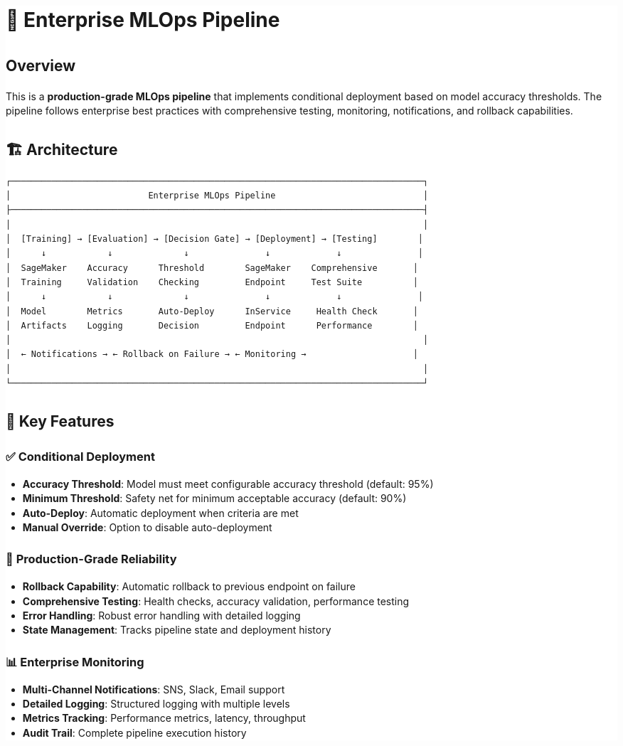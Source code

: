 # 🚀 Enterprise MLOps Pipeline

## Overview

This is a **production-grade MLOps pipeline** that implements conditional deployment based on model accuracy thresholds. The pipeline follows enterprise best practices with comprehensive testing, monitoring, notifications, and rollback capabilities.

## 🏗️ Architecture

```
┌─────────────────────────────────────────────────────────────────────────────────┐
│                           Enterprise MLOps Pipeline                             │
├─────────────────────────────────────────────────────────────────────────────────┤
│                                                                                 │
│  [Training] → [Evaluation] → [Decision Gate] → [Deployment] → [Testing]        │
│      ↓            ↓              ↓               ↓             ↓               │
│  SageMaker    Accuracy      Threshold        SageMaker    Comprehensive       │
│  Training     Validation    Checking         Endpoint     Test Suite          │
│      ↓            ↓              ↓               ↓             ↓               │
│  Model        Metrics       Auto-Deploy      InService     Health Check       │
│  Artifacts    Logging       Decision         Endpoint      Performance        │
│                                                                                 │
│  ← Notifications → ← Rollback on Failure → ← Monitoring →                     │
│                                                                                 │
└─────────────────────────────────────────────────────────────────────────────────┘
```

## 🎯 Key Features

### ✅ **Conditional Deployment**
- **Accuracy Threshold**: Model must meet configurable accuracy threshold (default: 95%)
- **Minimum Threshold**: Safety net for minimum acceptable accuracy (default: 90%)
- **Auto-Deploy**: Automatic deployment when criteria are met
- **Manual Override**: Option to disable auto-deployment

### 🔄 **Production-Grade Reliability**
- **Rollback Capability**: Automatic rollback to previous endpoint on failure
- **Comprehensive Testing**: Health checks, accuracy validation, performance testing
- **Error Handling**: Robust error handling with detailed logging
- **State Management**: Tracks pipeline state and deployment history

### 📊 **Enterprise Monitoring**
- **Multi-Channel Notifications**: SNS, Slack, Email support
- **Detailed Logging**: Structured logging with multiple levels
- **Metrics Tracking**: Performance metrics, latency, throughput
- **Audit Trail**: Complete pipeline execution history

